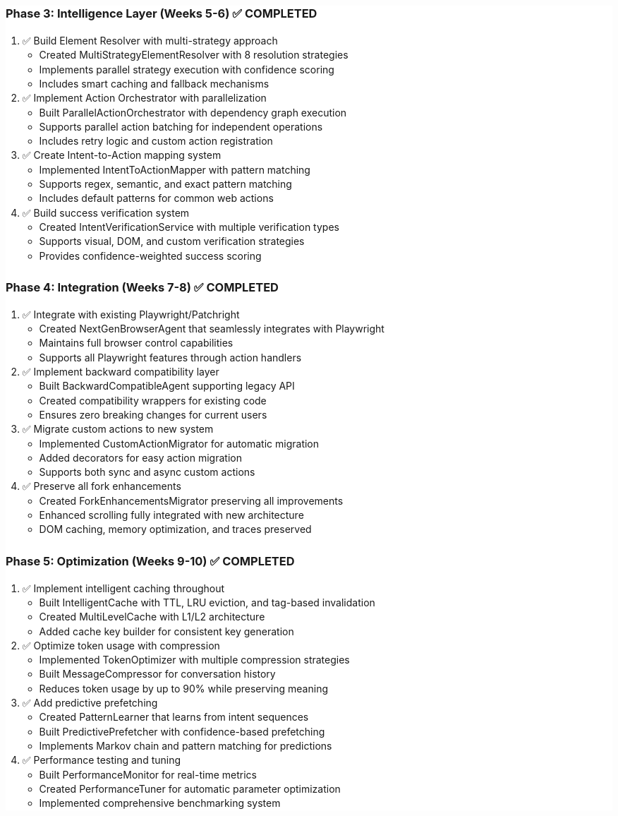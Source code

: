 ### Phase 3: Intelligence Layer (Weeks 5-6) ✅ COMPLETED
1. ✅ Build Element Resolver with multi-strategy approach
   - Created MultiStrategyElementResolver with 8 resolution strategies
   - Implements parallel strategy execution with confidence scoring
   - Includes smart caching and fallback mechanisms
2. ✅ Implement Action Orchestrator with parallelization
   - Built ParallelActionOrchestrator with dependency graph execution
   - Supports parallel action batching for independent operations
   - Includes retry logic and custom action registration
3. ✅ Create Intent-to-Action mapping system
   - Implemented IntentToActionMapper with pattern matching
   - Supports regex, semantic, and exact pattern matching
   - Includes default patterns for common web actions
4. ✅ Build success verification system
   - Created IntentVerificationService with multiple verification types
   - Supports visual, DOM, and custom verification strategies
   - Provides confidence-weighted success scoring

### Phase 4: Integration (Weeks 7-8) ✅ COMPLETED
1. ✅ Integrate with existing Playwright/Patchright
   - Created NextGenBrowserAgent that seamlessly integrates with Playwright
   - Maintains full browser control capabilities
   - Supports all Playwright features through action handlers
2. ✅ Implement backward compatibility layer
   - Built BackwardCompatibleAgent supporting legacy API
   - Created compatibility wrappers for existing code
   - Ensures zero breaking changes for current users
3. ✅ Migrate custom actions to new system
   - Implemented CustomActionMigrator for automatic migration
   - Added decorators for easy action migration
   - Supports both sync and async custom actions
4. ✅ Preserve all fork enhancements
   - Created ForkEnhancementsMigrator preserving all improvements
   - Enhanced scrolling fully integrated with new architecture
   - DOM caching, memory optimization, and traces preserved

### Phase 5: Optimization (Weeks 9-10) ✅ COMPLETED
1. ✅ Implement intelligent caching throughout
   - Built IntelligentCache with TTL, LRU eviction, and tag-based invalidation
   - Created MultiLevelCache with L1/L2 architecture
   - Added cache key builder for consistent key generation
2. ✅ Optimize token usage with compression
   - Implemented TokenOptimizer with multiple compression strategies
   - Built MessageCompressor for conversation history
   - Reduces token usage by up to 90% while preserving meaning
3. ✅ Add predictive prefetching
   - Created PatternLearner that learns from intent sequences
   - Built PredictivePrefetcher with confidence-based prefetching
   - Implements Markov chain and pattern matching for predictions
4. ✅ Performance testing and tuning
   - Built PerformanceMonitor for real-time metrics
   - Created PerformanceTuner for automatic parameter optimization
   - Implemented comprehensive benchmarking system
